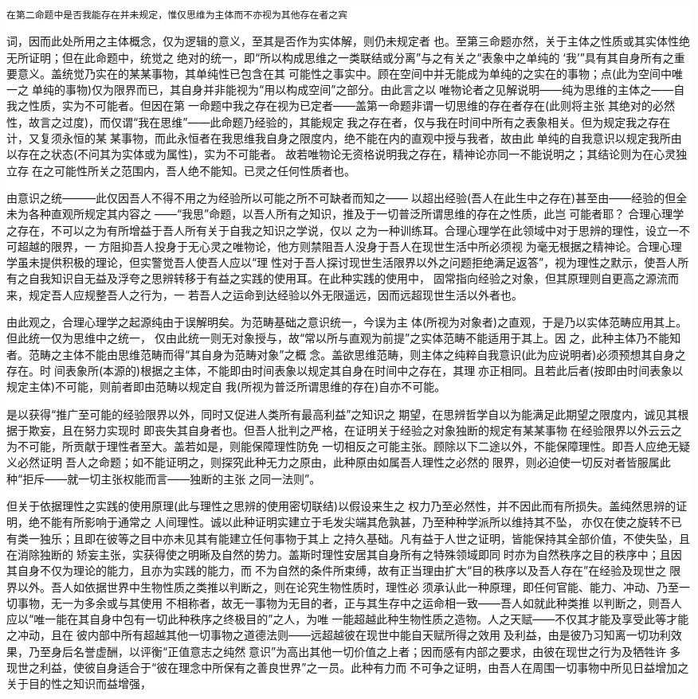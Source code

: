     在第二命题中是否我能存在并未规定，惟仅思维为主体而不亦视为其他存在者之宾
词，因而此处所用之主体概念，仅为逻辑的意义，至其是否作为实体解，则仍未规定者
也。至第三命题亦然，关于主体之性质或其实体性绝无所证明；但在此命题中，统觉之
绝对的统一，即“所以构成思维之一类联结或分离”与之有关之“表象中之单纯的
‘我’”具有其自身所有之重要意义。盖统觉乃实在的某某事物，其单纯性已包含在其
可能性之事实中。顾在空间中并无能成为单纯的之实在的事物；点(此为空间中唯一之
单纯的事物)仅为限界而已，其自身并非能视为“用以构成空间”之部分。由此言之以
唯物论者之见解说明——纯为思维的主体之——自我之性质，实为不可能者。但因在第
一命题中我之存在视为已定者——盖第一命题非谓一切思维的存在者存在(此则将主张
其绝对的必然性，故言之过度)，而仅谓“我在思维”——此命题乃经验的，其能规定
我之存在者，仅与我在时间中所有之表象相关。但为规定我之存在计，又复须永恒的某
某事物，而此永恒者在我思维我自身之限度内，绝不能在内的直观中授与我者，故由此
单纯的自我意识以规定我所由以存在之状态(不问其为实体或为属性)，实为不可能者。
故若唯物论无资格说明我之存在，精神论亦同一不能说明之；其结论则为在心灵独立存
在之可能性所关之范围内，吾人绝不能知。已灵之任何性质者也。  

   由意识之统———此仅因吾人不得不用之为经验所以可能之所不可缺者而知之——
以超出经验(吾人在此生中之存在)甚至由——经验的但全未为各种直观所规定其内容之
——“我思”命题，以吾人所有之知识，推及于一切普泛所谓思维的存在之性质，此岂
可能者耶？
    合理心理学之存在，不可以之为有所增益于吾人所有关于自我之知识之学说，仅以
之为一种训练耳。合理心理学在此领域中对于思辨的理性，设立一不可超越的限界，一
方阻抑吾人投身于无心灵之唯物论，他方则禁阻吾人没身于吾人在现世生活中所必须视
为毫无根据之精神论。合理心理学虽未提供积极的理论，但实警觉吾人使吾人应以“理
性对于吾人探讨现世生活限界以外之问题拒绝满足返答”，视为理性之默示，使吾人所
有之自我知识自无益及浮夸之思辨转移于有益之实践的使用耳。在此种实践的使用中，
固常指向经验之对象，但其原理则自更高之源流而来，规定吾人应规整吾人之行为，一
若吾人之运命到达经验以外无限遥远，因而远超现世生活以外者也。  

   由此观之，合理心理学之起源纯由于误解明矣。为范畴基础之意识统一，今误为主
体(所视为对象者)之直观，于是乃以实体范畴应用其上。但此统一仅为思维中之统一，
仅由此统一则无对象授与，故“常以所与直观为前提”之实体范畴不能适用于其上。因
之，此种主体乃不能知者。范畴之主体不能由思维范畴而得“其自身为范畴对象”之概
念。盖欲思维范畴，则主体之纯粹自我意识(此为应说明者)必须预想其自身之存在。时
间表象所(本源的)根据之主体，不能即由时间表象以规定其自身在时间中之存在，其理
亦正相同。且若此后者(按即由时间表象以规定主体)不可能，则前者即由范畴以规定自
我(所视为普泛所谓思维的存在)自亦不可能。  

   是以获得“推广至可能的经验限界以外，同时又促进人类所有最高利益”之知识之
期望，在思辨哲学自以为能满足此期望之限度内，诚见其根据于欺妄，且在努力实现时
即丧失其自身者也。但吾人批判之严格，在证明关于经验之对象独断的规定有某某事物
在经验限界以外云云之为不可能，所贡献于理性者至大。盖若如是，则能保障理性防免
一切相反之可能主张。顾除以下二途以外，不能保障理性。即吾人应绝无疑义必然证明
吾人之命题；如不能证明之，则探究此种无力之原由，此种原由如属吾人理性之必然的
限界，则必迫使一切反对者皆服属此种“拒斥——就一切主张权能而言——独断的主张
之同一法则”。  

   但关于依据理性之实践的使用原理(此与理性之思辨的使用密切联结)以假设来生之
权力乃至必然性，并不因此而有所损失。盖纯然思辨的证明，绝不能有所影响于通常之
人间理性。诚以此种证明实建立于毛发尖端其危孰甚，乃至种种学派所以维持其不坠，
亦仅在使之旋转不已有类一独乐；且即在彼等之目中亦未见其有能建立任何事物于其上
之持久基础。凡有益于人世之证明，皆能保持其全部价值，不使失坠，且在消除独断的
矫妄主张，实获得使之明晰及自然的势力。盖斯时理性安居其自身所有之特殊领域即同
时亦为自然秩序之目的秩序中；且因其自身不仅为理论的能力，且亦为实践的能力，而
不为自然的条件所束缚，故有正当理由扩大“目的秩序以及吾人存在”在经验及现世之
限界以外。吾人如依据世界中生物性质之类推以判断之，则在论究生物性质时，理性必
须承认此一种原理，即任何官能、能力、冲动、乃至一切事物，无一为多余或与其使用
不相称者，故无一事物为无目的者，正与其生存中之运命相一致——吾人如就此种类推
以判断之，则吾人应以“唯一能在其自身中包有一切此种秩序之终极目的”之人，为唯
一能超越此种生物性质之造物。人之天赋——不仅其才能及享受此等才能之冲动，且在
彼内部中所有超越其他一切事物之道德法则——远超越彼在现世中能自天赋所得之效用
及利益，由是彼乃习知离一切功利效果，乃至身后名誉虚酬，以评衡“正值意志之纯然
意识”为高出其他一切价值之上者；因而感有内部之要求，由彼在现世之行为及牺牲许
多现世之利益，使彼自身适合于“彼在理念中所保有之善良世界”之一员。此种有力而
不可争之证明，由吾人在周围一切事物中所见日益增加之关于目的性之知识而益增强，